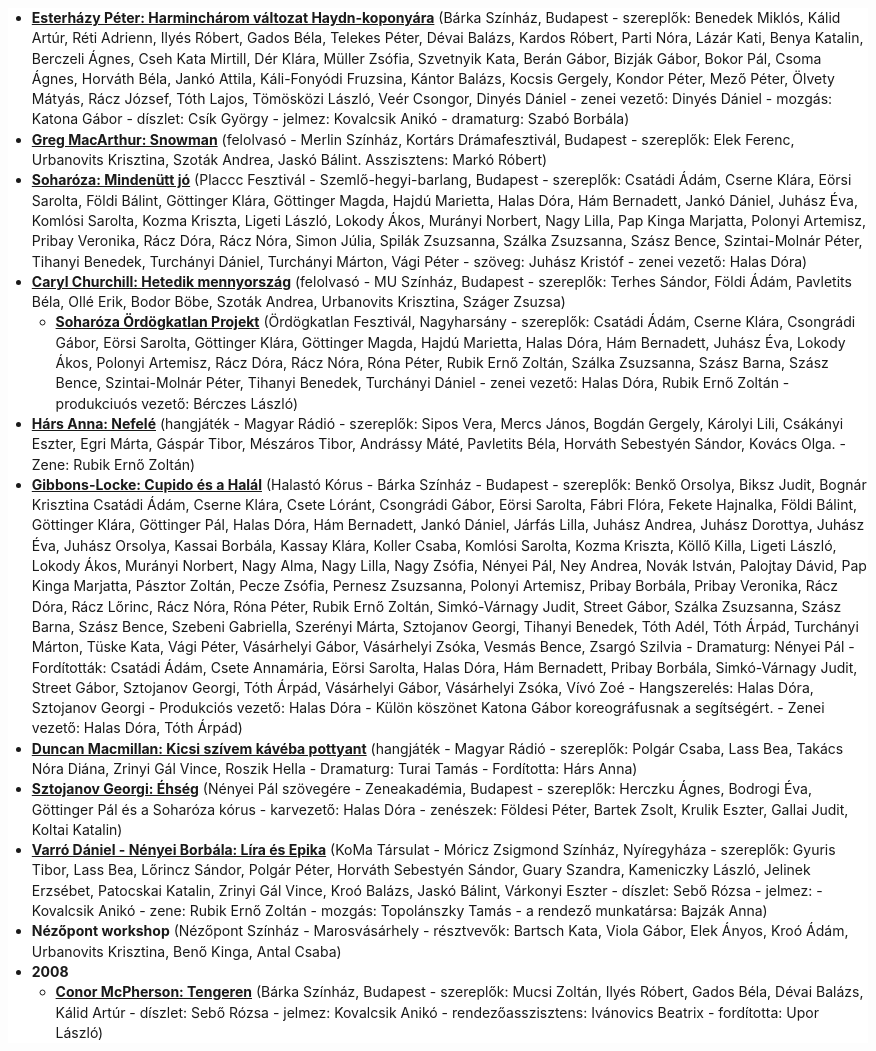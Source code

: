   * **[Esterházy Péter: Harminchárom változat Haydn-koponyára][49]** (Bárka Színház, Budapest - szereplők: Benedek Miklós, Kálid Artúr, Réti Adrienn, Ilyés Róbert, Gados Béla, Telekes Péter, Dévai Balázs, Kardos Róbert, Parti Nóra, Lázár Kati, Benya Katalin, Berczeli Ágnes, Cseh Kata Mirtill, Dér Klára, Müller Zsófia, Szvetnyik Kata, Berán Gábor, Bizják Gábor, Bokor Pál, Csoma Ágnes, Horváth Béla, Jankó Attila, Káli-Fonyódi Fruzsina, Kántor Balázs, Kocsis Gergely, Kondor Péter, Mező Péter, Ölvety Mátyás, Rácz József, Tóth Lajos, Tömösközi László, Veér Csongor, Dinyés Dániel - zenei vezető: Dinyés Dániel - mozgás: Katona Gábor - díszlet: Csík György - jelmez: Kovalcsik Anikó - dramaturg: Szabó Borbála)
  * **[Greg MacArthur: Snowman][50]** (felolvasó - Merlin Színház, Kortárs Drámafesztivál, Budapest - szereplők: Elek Ferenc, Urbanovits Krisztina, Szoták Andrea, Jaskó Bálint. Asszisztens: Markó Róbert)
  * **[Soharóza: Mindenütt jó][51]** (Placcc Fesztivál - Szemlő-hegyi-barlang, Budapest - szereplők: Csatádi Ádám, Cserne Klára, Eörsi Sarolta, Földi Bálint, Göttinger Klára, Göttinger Magda, Hajdú Marietta, Halas Dóra, Hám Bernadett, Jankó Dániel, Juhász Éva, Komlósi Sarolta, Kozma Kriszta, Ligeti László, Lokody Ákos, Murányi Norbert, Nagy Lilla, Pap Kinga Marjatta, Polonyi Artemisz, Pribay Veronika, Rácz Dóra, Rácz Nóra, Simon Júlia, Spilák Zsuzsanna, Szálka Zsuzsanna, Szász Bence, Szintai-Molnár Péter, Tihanyi Benedek, Turchányi Dániel, Turchányi Márton, Vági Péter - szöveg: Juhász Kristóf - zenei vezető: Halas Dóra)
  * **[Caryl Churchill: Hetedik mennyország][52]** (felolvasó - MU Színház, Budapest - szereplők: Terhes Sándor, Földi Ádám, Pavletits Béla, Ollé Erik, Bodor Böbe, Szoták Andrea, Urbanovits Krisztina, Száger Zsuzsa)
    * **[Soharóza Ördögkatlan Projekt][53]** (Ördögkatlan Fesztivál, Nagyharsány - szereplők: Csatádi Ádám, Cserne Klára, Csongrádi Gábor, Eörsi Sarolta, Göttinger Klára, Göttinger Magda, Hajdú Marietta, Halas Dóra, Hám Bernadett, Juhász Éva, Lokody Ákos, Polonyi Artemisz, Rácz Dóra, Rácz Nóra, Róna Péter, Rubik Ernő Zoltán, Szálka Zsuzsanna, Szász Barna, Szász Bence, Szintai-Molnár Péter, Tihanyi Benedek, Turchányi Dániel - zenei vezető: Halas Dóra, Rubik Ernő Zoltán - produkciuós vezető: Bérczes László)
  * **[Hárs Anna: Nefelé][54]** (hangjáték - Magyar Rádió - szereplők: Sipos Vera, Mercs János, Bogdán Gergely, Károlyi Lili, Csákányi Eszter, Egri Márta, Gáspár Tibor, Mészáros Tibor, Andrássy Máté, Pavletits Béla, Horváth Sebestyén Sándor, Kovács Olga. - Zene: Rubik Ernő Zoltán)
  * **[Gibbons-Locke: Cupido és a Halál][55]** (Halastó Kórus - Bárka Színház - Budapest - szereplők: Benkő Orsolya, Biksz Judit, Bognár Krisztina Csatádi Ádám, Cserne Klára, Csete Lóránt, Csongrádi Gábor, Eörsi Sarolta, Fábri Flóra, Fekete Hajnalka, Földi Bálint, Göttinger Klára, Göttinger Pál, Halas Dóra, Hám Bernadett, Jankó Dániel, Járfás Lilla, Juhász Andrea, Juhász Dorottya, Juhász Éva, Juhász Orsolya, Kassai Borbála, Kassay Klára, Koller Csaba, Komlósi Sarolta, Kozma Kriszta, Köllő Killa, Ligeti László, Lokody Ákos, Murányi Norbert, Nagy Alma, Nagy Lilla, Nagy Zsófia, Nényei Pál, Ney Andrea, Novák István, Palojtay Dávid, Pap Kinga Marjatta, Pásztor Zoltán, Pecze Zsófia, Pernesz Zsuzsanna, Polonyi Artemisz, Pribay Borbála, Pribay Veronika, Rácz Dóra, Rácz Lőrinc, Rácz Nóra, Róna Péter, Rubik Ernő Zoltán, Simkó-Várnagy Judit, Street Gábor, Szálka Zsuzsanna, Szász Barna, Szász Bence, Szebeni Gabriella, Szerényi Márta, Sztojanov Georgi, Tihanyi Benedek, Tóth Adél, Tóth Árpád, Turchányi Márton, Tüske Kata, Vági Péter, Vásárhelyi Gábor, Vásárhelyi Zsóka, Vesmás Bence, Zsargó Szilvia - Dramaturg: Nényei Pál - Fordították: Csatádi Ádám, Csete Annamária, Eörsi Sarolta, Halas Dóra, Hám Bernadett, Pribay Borbála, Simkó-Várnagy Judit, Street Gábor, Sztojanov Georgi, Tóth Árpád, Vásárhelyi Gábor, Vásárhelyi Zsóka, Vívó Zoé - Hangszerelés: Halas Dóra, Sztojanov Georgi - Produkciós vezető: Halas Dóra - Külön köszönet Katona Gábor koreográfusnak a segítségért. - Zenei vezető: Halas Dóra, Tóth Árpád)
  * **[Duncan Macmillan: Kicsi szívem kávéba pottyant][56]** (hangjáték - Magyar Rádió - szereplők: Polgár Csaba, Lass Bea, Takács Nóra Diána, Zrinyi Gál Vince, Roszik Hella - Dramaturg: Turai Tamás - Fordította: Hárs Anna)
  * **[Sztojanov Georgi: Éhség][57]** (Nényei Pál szövegére - Zeneakadémia, Budapest - szereplők: Herczku Ágnes, Bodrogi Éva, Göttinger Pál és a Soharóza kórus - karvezető: Halas Dóra - zenészek: Földesi Péter, Bartek Zsolt, Krulik Eszter, Gallai Judit, Koltai Katalin)
  * **[Varró Dániel - Nényei Borbála: Líra és Epika][58]** (KoMa Társulat - Móricz Zsigmond Színház, Nyíregyháza - szereplők: Gyuris Tibor, Lass Bea, Lőrincz Sándor, Polgár Péter, Horváth Sebestyén Sándor, Guary Szandra, Kameniczky László, Jelinek Erzsébet, Patocskai Katalin, Zrinyi Gál Vince, Kroó Balázs, Jaskó Bálint, Várkonyi Eszter - díszlet: Sebő Rózsa - jelmez: - Kovalcsik Anikó - zene: Rubik Ernő Zoltán - mozgás: Topolánszky Tamás - a rendező munkatársa: Bajzák Anna)
  * **Nézőpont workshop** (Nézőpont Színház - Marosvásárhely - résztvevők: Bartsch Kata, Viola Gábor, Elek Ányos, Kroó Ádám, Urbanovits Krisztina, Benő Kinga, Antal Csaba)
* **2008**
  * **[Conor McPherson: Tengeren][59]** (Bárka Színház, Budapest - szereplők: Mucsi Zoltán, Ilyés Róbert, Gados Béla, Dévai Balázs, Kálid Artúr - díszlet: Sebő Rózsa - jelmez: Kovalcsik Anikó - rendezőasszisztens: Ivánovics Beatrix - fordította: Upor László)

[0]: http://www.gottingerpal.com/2015/01/operabeavato-kamraban.html
[1]: http://www.gottingerpal.com/2015/08/operabeavato-cosi-fan-tutte.html
[2]: http://www.gottingerpal.com/2015/06/ermanno-wolf-ferrari-sly.html
[3]: http://www.gottingerpal.com/2016/05/paula-vogel-igy-tanultam-meg-vezetni.html
[4]: http://www.gottingerpal.com/2015/08/robert-thomas-nyolc-no.html
[5]: http://www.gottingerpal.com/2015/11/operettkurzus-bemutato-ora.html
[6]: http://www.gottingerpal.com/2015/10/szivem-szeret.html
[7]: http://www.gottingerpal.com/2015/10/doka-peter-kek-haju-lany.html
[8]: http://www.gottingerpal.com/2015/05/orkeny-vurstli.html
[9]: http://www.gottingerpal.com/2014/11/blog-post.html
[10]: http://www.gottingerpal.com/2015/04/egressy-zoltan-halal-hotel.html
[11]: http://www.gottingerpal.com/2015/03/hamvai-kornel-castel-felice-akademista.html
[12]: http://www.gottingerpal.com/2015/02/operabeavato-buvos-vadasz-es-rigoletto.html
[13]: http://www.gottingerpal.com/2014/10/georges-feydeau-hulyeje.html
[14]: http://www.gottingerpal.com/2014/12/operabeavato-carmen.html
[15]: http://www.gottingerpal.com/2014/10/operabeavato-hoffmann-mesei.html
[16]: http://www.gottingerpal.com/2014/01/opera-beavato-mozart-sorozat.html
[17]: http://www.gottingerpal.com/2014/08/jeney-zoltan-rev-fulop.html
[18]: http://www.gottingerpal.com/2014/07/ordogkatlan-fesztival-hrabal-vurstli.html
[19]: http://www.gottingerpal.com/2014/01/gerloczy-marton-csemegepultos-naploja.html
[20]: https://vimeo.com/100016747
[21]: http://www.gottingerpal.com/2013/09/ivanyos-ambrus-vonalhuzas.html
[22]: http://www.gottingerpal.com/2014/01/dennis-kelly-love-and-money.html
[23]: http://www.gottingerpal.com/2013/12/600-kilometer-100-guinness.html
[24]: http://www.gottingerpal.com/2013/06/verdi-haramiak.html
[25]: http://www.gottingerpal.com/2013/08/momentan-tarsulat-soharoza.html
[26]: http://www.gottingerpal.com/2013/07/momentan-soharoza-katlanban.html
[27]: http://www.gottingerpal.com/2013/07/hatok-lathatatlan-allomas.html
[28]: http://www.gottingerpal.com/2012/11/nenyei-pal-mozgofenykep.html
[29]: http://www.gottingerpal.com/2012/11/parti-nagy-lajos-bivaly-szufle.html
[30]: http://www.gottingerpal.com/2012/12/mesecedevel-jelentkezik-csiky-gergely.html
[31]: http://www.gottingerpal.com/2012/10/gador-bela-tasnadi-istvan-othello.html
[32]: http://www.gottingerpal.com/2012/11/momentan-tarsulat.html
[33]: http://www.gottingerpal.com/2012/10/jacques-offenbach-szep-helena.html
[34]: http://www.gottingerpal.com/search/label/busz-sz%C3%ADnh%C3%A1z
[35]: http://www.gottingerpal.com/2013/01/esterhazy-peter-harmincharom-valtozat.html
[36]: http://www.gottingerpal.com/2011/12/tasnadi-istvan-finito.html
[37]: http://www.gottingerpal.com/2012/01/vinnai-andras-furnitur.html
[38]: http://www.gottingerpal.com/2011/10/hay-janos-lovasi-andras-kez.html
[39]: http://www.gottingerpal.com/2013/01/michael-west-szabadeses.html
[40]: http://www.gottingerpal.com/2011/03/ravel-gyermek-es-varazslat.html
[41]: http://www.gottingerpal.com/2011/10/daniel-glattauer-gyogyir-eszaki-szelre.html
[42]: http://www.gottingerpal.com/2011/07/jonathan-dove-alasdair-middleton-az.html
[43]: http://www.gottingerpal.com/2011/05/karpati-peter-pajinkas-janos.html
[44]: http://www.gottingerpal.com/2012/07/szabo-borbala-telefondoktor.html
[45]: http://www.gottingerpal.com/2011/09/hay-janos-haromszogek.html
[46]: http://www.gottingerpal.com/2011/02/szabo-borbala-dinyes-daniel-parkak.html
[47]: http://www.gottingerpal.com/2010/05/john-arden-elnek-mint-disznok.html
[48]: http://www.gottingerpal.com/2010/03/lira-es-epika-hangjatekvaltozat.html
[49]: http://www.gottingerpal.com/2011/10/esterhazy-peter-harmincharom-valtozat.html
[50]: http://www.gottingerpal.com/2009/11/greg-mcarthur-hoember.html
[51]: http://www.gottingerpal.com/2010/02/gottinger-pal-juhasz-kristof-halas-dora.html
[52]: http://www.gottingerpal.com/2009/09/caryl-churchill-hetedik-mennyorszag.html
[53]: http://www.gottingerpal.com/2009/08/soharoza-ordogkatlan-projekt.html
[54]: http://www.gottingerpal.com/2010/04/hars-anna-nefele.html
[55]: http://www.gottingerpal.com/2008/06/cupido-es-halal-produkcio.html
[56]: http://www.gottingerpal.com/2010/02/kicsi-szivem-kaveba-pottyant-hangjatek.html
[57]: http://www.gottingerpal.com/search/label/%C3%A9hs%C3%A9g
[58]: http://www.gottingerpal.com/2009/04/lira-es-epika-plakat-es-leiras.html
[59]: http://www.gottingerpal.com/2013/01/conor-mcpherson-tengeren.html
[60]: http://www.gottingerpal.com/2008/11/kuratorok.html
[61]: http://www.gottingerpal.com/2008/10/vaganybenezo_17.html
[62]: http://www.gottingerpal.com/2008/04/magnas-miska-ismerteto.html
[63]: http://www.gottingerpal.com/2008/09/mobil-front-muhely-es-dramama-anna.html
[64]: http://www.gottingerpal.com/2008/03/egy-ujsagcikk-egy-nap-3-bemutato.html
[65]: http://www.gottingerpal.com/2008/03/megleptek.html
[66]: http://www.gottingerpal.com/search/label/madame%20poe
[67]: http://www.gottingerpal.com/search/label/love%20and%20money
[68]: http://www.gottingerpal.com/search/label/pokol
[69]: http://www.gottingerpal.com/search/label/any%C3%A1m%20%C3%A9hesnek%20t%C5%B1nik
[70]: http://www.gottingerpal.com/search/label/h%C3%ADrszerz%C5%91k
[71]: http://www.gottingerpal.com/search/label/baal
[72]: http://www.gottingerpal.com/search/label/gusztinak%20megj%C3%B6tt%20az%20esze
[73]: http://www.gottingerpal.com/search/label/hazug